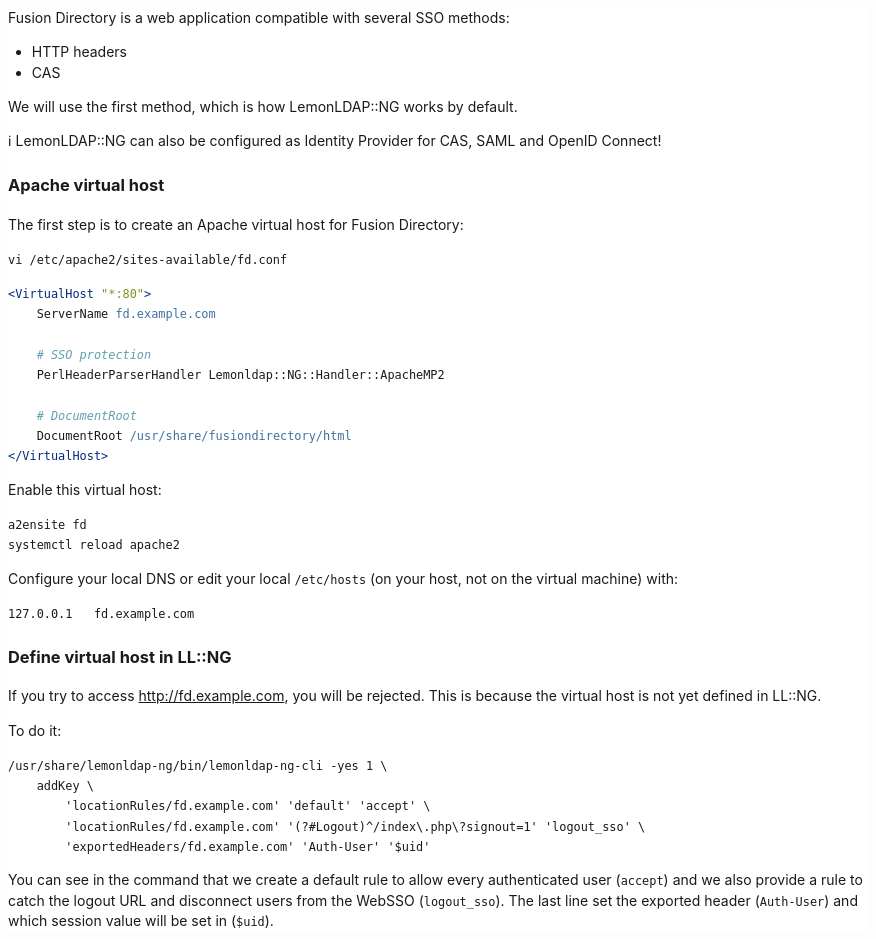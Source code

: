 Fusion Directory is a web application compatible with several SSO methods:
* HTTP headers
* CAS

We will use the first method, which is how LemonLDAP::NG works by default.

:information_source: LemonLDAP::NG can also be configured as Identity Provider for CAS, SAML and OpenID Connect!

### Apache virtual host

The first step is to create an Apache virtual host for Fusion Directory:
```
vi /etc/apache2/sites-available/fd.conf
```
```apache
<VirtualHost "*:80">
    ServerName fd.example.com

    # SSO protection
    PerlHeaderParserHandler Lemonldap::NG::Handler::ApacheMP2

    # DocumentRoot
    DocumentRoot /usr/share/fusiondirectory/html
</VirtualHost>
```

Enable this virtual host:
```
a2ensite fd
systemctl reload apache2
```

Configure your local DNS or edit your local `/etc/hosts` (on your host, not on the virtual machine) with:
```
127.0.0.1	fd.example.com
```

### Define virtual host in LL::NG

If you try to access http://fd.example.com, you will be rejected. This is because the virtual host is not yet defined in LL::NG.

To do it:
```
/usr/share/lemonldap-ng/bin/lemonldap-ng-cli -yes 1 \
    addKey \
        'locationRules/fd.example.com' 'default' 'accept' \
        'locationRules/fd.example.com' '(?#Logout)^/index\.php\?signout=1' 'logout_sso' \
        'exportedHeaders/fd.example.com' 'Auth-User' '$uid'
```

You can see in the command that we create a default rule to allow every authenticated user (`accept`) and we also provide a rule to catch the logout URL and disconnect users from the WebSSO (`logout_sso`). The last line set the exported header (`Auth-User`) and which session value will be set in (`$uid`).
